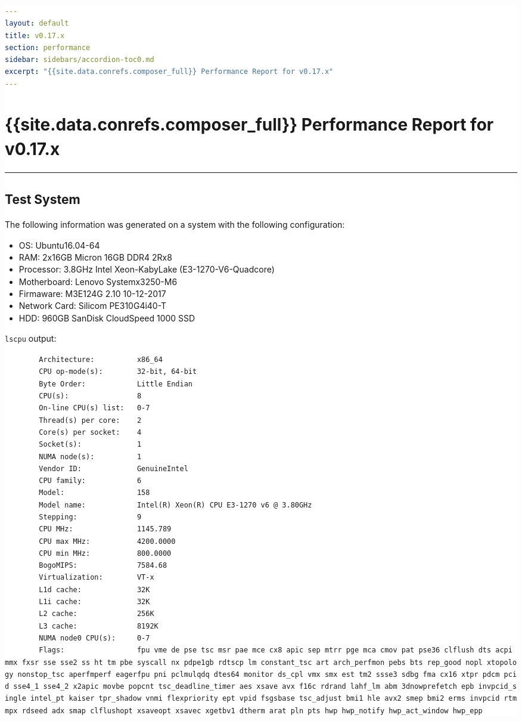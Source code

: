 ```yaml
---
layout: default
title: v0.17.x
section: performance
sidebar: sidebars/accordion-toc0.md
excerpt: "{{site.data.conrefs.composer_full}} Performance Report for v0.17.x"
---
```


# {{site.data.conrefs.composer_full}} Performance Report for v0.17.x

---

## Test System
The following information was generated on a system with the following configuration:

- OS: Ubuntu16.04-64
- RAM: 2x16GB Micron 16GB DDR4 2Rx8
- Processor: 3.8GHz Intel Xeon-KabyLake (E3-1270-V6-Quadcore)
- Motherboard: Lenovo Systemx3250-M6
- Firmaware: M3E124G 2.10 10-12-2017
- Network Card: Silicom PE310G4i40-T
- HDD: 960GB SanDisk CloudSpeed 1000 SSD

`lscpu` output:

            Architecture:          x86_64
            CPU op-mode(s):        32-bit, 64-bit
            Byte Order:            Little Endian
            CPU(s):                8
            On-line CPU(s) list:   0-7
            Thread(s) per core:    2
            Core(s) per socket:    4
            Socket(s):             1
            NUMA node(s):          1
            Vendor ID:             GenuineIntel
            CPU family:            6
            Model:                 158
            Model name:            Intel(R) Xeon(R) CPU E3-1270 v6 @ 3.80GHz
            Stepping:              9
            CPU MHz:               1145.789
            CPU max MHz:           4200.0000
            CPU min MHz:           800.0000
            BogoMIPS:              7584.68
            Virtualization:        VT-x
            L1d cache:             32K
            L1i cache:             32K
            L2 cache:              256K
            L3 cache:              8192K
            NUMA node0 CPU(s):     0-7
            Flags:                 fpu vme de pse tsc msr pae mce cx8 apic sep mtrr pge mca cmov pat pse36 clflush dts acpi mmx fxsr sse sse2 ss ht tm pbe syscall nx pdpe1gb rdtscp lm constant_tsc art arch_perfmon pebs bts rep_good nopl xtopology nonstop_tsc aperfmperf eagerfpu pni pclmulqdq dtes64 monitor ds_cpl vmx smx est tm2 ssse3 sdbg fma cx16 xtpr pdcm pcid sse4_1 sse4_2 x2apic movbe popcnt tsc_deadline_timer aes xsave avx f16c rdrand lahf_lm abm 3dnowprefetch epb invpcid_single intel_pt kaiser tpr_shadow vnmi flexpriority ept vpid fsgsbase tsc_adjust bmi1 hle avx2 smep bmi2 erms invpcid rtm mpx rdseed adx smap clflushopt xsaveopt xsavec xgetbv1 dtherm arat pln pts hwp hwp_notify hwp_act_window hwp_epp
